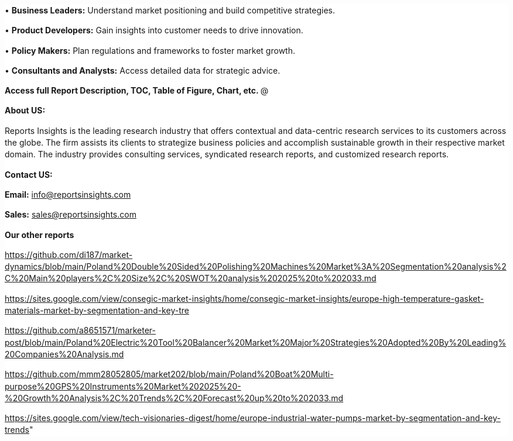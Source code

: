 • <strong>Business Leaders:</strong> Understand market positioning and build competitive strategies.

• <strong>Product Developers:</strong> Gain insights into customer needs to drive innovation.

• <strong>Policy Makers:</strong> Plan regulations and frameworks to foster market growth.

• <strong>Consultants and Analysts:</strong> Access detailed data for strategic advice.
</ul>
<strong>Access full Report Description, TOC, Table of Figure, Chart, etc. </strong>@  <a href= style=color:#0000ff;></a></font>

<strong><strong>About US</strong>:</strong>

Reports Insights is the leading research industry that offers contextual and data-centric research services to its customers across the globe. The firm assists its clients to strategize business policies and accomplish sustainable growth in their respective market domain. The industry provides consulting services, syndicated research reports, and customized research reports.

<strong>Contact US:</strong>

<p class=""""><b>Email:</b> <a href=mailto:info@reportsinsights.com>info@reportsinsights.com</a></p>
<p class=""""><b>Sales:</b> <a href=mailto:sales@reportsinsights.com>sales@reportsinsights.com</a></p>

<strong>Our other reports</strong>

<a href=https://github.com/di187/market-dynamics/blob/main/Poland%20Double%20Sided%20Polishing%20Machines%20Market%3A%20Segmentation%20analysis%2C%20Main%20players%2C%20Size%2C%20SWOT%20analysis%202025%20to%202033.md>https://github.com/di187/market-dynamics/blob/main/Poland%20Double%20Sided%20Polishing%20Machines%20Market%3A%20Segmentation%20analysis%2C%20Main%20players%2C%20Size%2C%20SWOT%20analysis%202025%20to%202033.md</a>

<a href=https://sites.google.com/view/consegic-market-insights/home/consegic-market-insights/europe-high-temperature-gasket-materials-market-by-segmentation-and-key-tre>https://sites.google.com/view/consegic-market-insights/home/consegic-market-insights/europe-high-temperature-gasket-materials-market-by-segmentation-and-key-tre</a>

<a href=https://github.com/a8651571/marketer-post/blob/main/Poland%20Electric%20Tool%20Balancer%20Market%20Major%20Strategies%20Adopted%20By%20Leading%20Companies%20Analysis.md>https://github.com/a8651571/marketer-post/blob/main/Poland%20Electric%20Tool%20Balancer%20Market%20Major%20Strategies%20Adopted%20By%20Leading%20Companies%20Analysis.md</a>

<a href=https://github.com/mmm28052805/market202/blob/main/Poland%20Boat%20Multi-purpose%20GPS%20Instruments%20Market%202025%20-%20Growth%20Analysis%2C%20Trends%2C%20Forecast%20up%20to%202033.md>https://github.com/mmm28052805/market202/blob/main/Poland%20Boat%20Multi-purpose%20GPS%20Instruments%20Market%202025%20-%20Growth%20Analysis%2C%20Trends%2C%20Forecast%20up%20to%202033.md</a>

<a href=https://sites.google.com/view/tech-visionaries-digest/home/europe-industrial-water-pumps-market-by-segmentation-and-key-trends>https://sites.google.com/view/tech-visionaries-digest/home/europe-industrial-water-pumps-market-by-segmentation-and-key-trends</a>"
